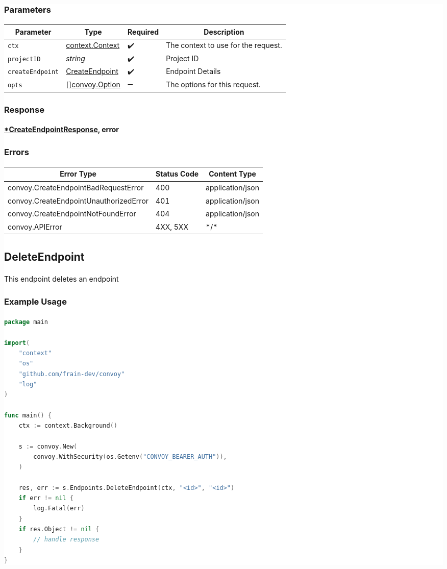 ### Parameters

| Parameter                                             | Type                                                  | Required                                              | Description                                           |
| ----------------------------------------------------- | ----------------------------------------------------- | ----------------------------------------------------- | ----------------------------------------------------- |
| `ctx`                                                 | [context.Context](https://pkg.go.dev/context#Context) | :heavy_check_mark:                                    | The context to use for the request.                   |
| `projectID`                                           | *string*                                              | :heavy_check_mark:                                    | Project ID                                            |
| `createEndpoint`                                      | [CreateEndpoint](../../createendpoint.md)             | :heavy_check_mark:                                    | Endpoint Details                                      |
| `opts`                                                | [][convoy.Option](../../option.md)                    | :heavy_minus_sign:                                    | The options for this request.                         |

### Response

**[*CreateEndpointResponse](../../createendpointresponse.md), error**

### Errors

| Error Type                             | Status Code                            | Content Type                           |
| -------------------------------------- | -------------------------------------- | -------------------------------------- |
| convoy.CreateEndpointBadRequestError   | 400                                    | application/json                       |
| convoy.CreateEndpointUnauthorizedError | 401                                    | application/json                       |
| convoy.CreateEndpointNotFoundError     | 404                                    | application/json                       |
| convoy.APIError                        | 4XX, 5XX                               | \*/\*                                  |

## DeleteEndpoint

This endpoint deletes an endpoint

### Example Usage


```go
package main

import(
	"context"
	"os"
	"github.com/frain-dev/convoy"
	"log"
)

func main() {
    ctx := context.Background()

    s := convoy.New(
        convoy.WithSecurity(os.Getenv("CONVOY_BEARER_AUTH")),
    )

    res, err := s.Endpoints.DeleteEndpoint(ctx, "<id>", "<id>")
    if err != nil {
        log.Fatal(err)
    }
    if res.Object != nil {
        // handle response
    }
}
```
